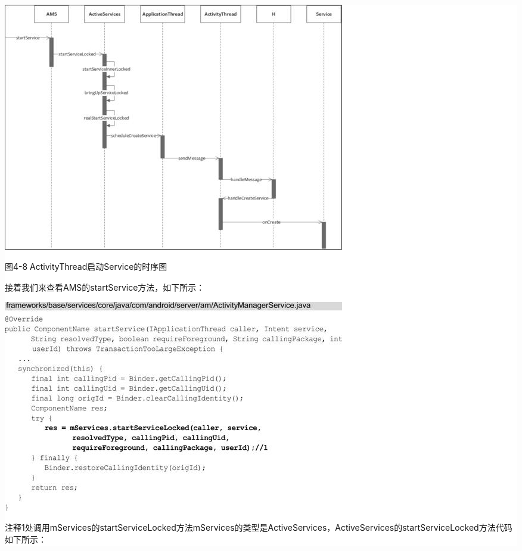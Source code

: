 ![image-20240715101428841](images/Service的启动过程/image-20240715101428841.png)

图4-8 ActivityThread启动Service的时序图

接着我们来查看AMS的startService方法，如下所示：

![image-20240715101434433](images/Service的启动过程/image-20240715101434433.png)

注释1处调用mServices的startServiceLocked方法mServices的类型是ActiveServices，ActiveServices的startServiceLocked方法代码如下所示：
